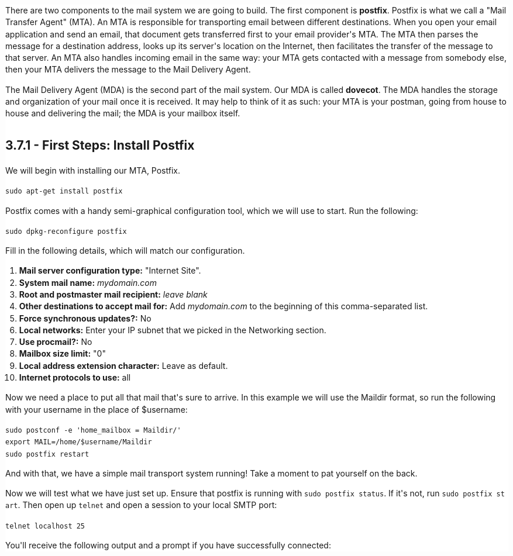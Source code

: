 There are two components to the mail system we are going to build. The first component is **postfix**. Postfix is what we call a "Mail Transfer Agent" (MTA). An MTA is responsible for transporting email between different destinations. When you open your email application and send an email, that document gets transferred first to your email provider's MTA. The MTA then parses the message for a destination address, looks up its server's location on the Internet, then facilitates the transfer of the message to that server. An MTA also handles incoming email in the same way: your MTA gets contacted with a message from somebody else, then your MTA delivers the message to the Mail Delivery Agent.

The Mail Delivery Agent (MDA) is the second part of the mail system. Our MDA is called **dovecot**. The MDA handles the storage and organization of your mail once it is received. It may help to think of it as such: your MTA is your postman, going from house to house and delivering the mail; the MDA is your mailbox itself.

  
## 3.7.1 - First Steps: Install Postfix

We will begin with installing our MTA, Postfix.

`sudo apt-get install postfix` 

Postfix comes with a handy semi-graphical configuration tool, which we will use to start. Run the following:

`sudo dpkg-reconfigure postfix` 

Fill in the following details, which will match our configuration.

1.  **Mail server configuration type:** "Internet Site".
2.  **System mail name:** *mydomain.com*
3.  **Root and postmaster mail recipient:** *leave blank*
4.  **Other destinations to accept mail for:** Add *mydomain.com* to the beginning of this comma-separated list.
5.  **Force synchronous updates?:** No
6.  **Local networks:** Enter your IP subnet that we picked in the Networking section.
7.  **Use procmail?:** No
8.  **Mailbox size limit:** "0"
9.  **Local address extension character:** Leave as default.
10. **Internet protocols to use:** all

Now we need a place to put all that mail that's sure to arrive. In this example we will use the Maildir format, so run the following with your username in the place of $username:

	sudo postconf -e 'home_mailbox = Maildir/'
	export MAIL=/home/$username/Maildir
	sudo postfix restart

And with that, we have a simple mail transport system running! Take a moment to pat yourself on the back.

Now we will test what we have just set up. Ensure that postfix is running with `sudo postfix status`. If it's not, run `sudo postfix start`. Then open up `telnet` and open a session to your local SMTP port:

`telnet localhost 25` 

You'll receive the following output and a prompt if you have successfully connected:
